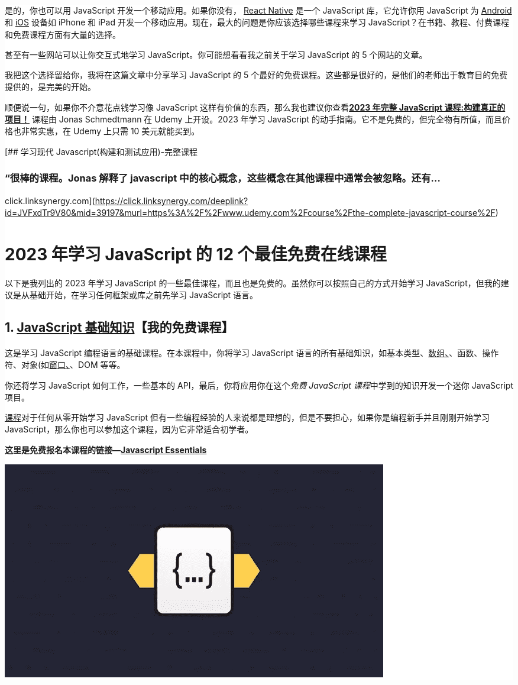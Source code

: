 是的，你也可以用 JavaScript 开发一个移动应用。如果你没有， [React Native](http://javarevisited.blogspot.sg/2018/02/5-react-native-courses-to-learn-mobile-development-using-JavaScript.html) 是一个 JavaScript 库，它允许你用 JavaScript 为 [Android](http://www.java67.com/2019/01/top-5-free-android-app-development-courses-for-programmers.html) 和 [iOS](https://javarevisited.blogspot.com/2019/01/top-5-ios-developer-course-to-learn-ios.html) 设备如 iPhone 和 iPad 开发一个移动应用。现在，最大的问题是你应该选择哪些课程来学习 JavaScript？在书籍、教程、付费课程和免费课程方面有大量的选择。

甚至有一些网站可以让你交互式地学习 JavaScript。你可能想看看我之前关于学习 JavaScript 的 5 个网站的文章。

我把这个选择留给你，我将在这篇文章中分享学习 JavaScript 的 5 个最好的免费课程。这些都是很好的，是他们的老师出于教育目的免费提供的，是完美的开始。

顺便说一句，如果你不介意花点钱学习像 JavaScript 这样有价值的东西，那么我也建议你查看[**2023 年完整 JavaScript 课程:构建真正的项目！**](https://click.linksynergy.com/deeplink?id=JVFxdTr9V80&mid=39197&murl=https%3A%2F%2Fwww.udemy.com%2Fcourse%2Fthe-complete-javascript-course%2F) 课程由 Jonas Schmedtmann 在 Udemy 上开设。2023 年学习 JavaScript 的动手指南。它不是免费的，但完全物有所值，而且价格也非常实惠，在 Udemy 上只需 10 美元就能买到。

[](https://click.linksynergy.com/deeplink?id=JVFxdTr9V80&mid=39197&murl=https%3A%2F%2Fwww.udemy.com%2Fcourse%2Fthe-complete-javascript-course%2F) [## 学习现代 Javascript(构建和测试应用)-完整课程

### “很棒的课程。Jonas 解释了 javascript 中的核心概念，这些概念在其他课程中通常会被忽略。还有…

click.linksynergy.com](https://click.linksynergy.com/deeplink?id=JVFxdTr9V80&mid=39197&murl=https%3A%2F%2Fwww.udemy.com%2Fcourse%2Fthe-complete-javascript-course%2F) 

# 2023 年学习 JavaScript 的 12 个最佳免费在线课程

以下是我列出的 2023 年学习 JavaScript 的一些最佳课程，而且也是免费的。虽然你可以按照自己的方式开始学习 JavaScript，但我的建议是从基础开始，在学习任何框架或库之前先学习 JavaScript 语言。

## 1. [JavaScript 基础知识](https://click.linksynergy.com/fs-bin/click?id=JVFxdTr9V80&subid=0&offerid=323058.1&type=10&tmpid=14538&RD_PARM1=https%3A%2F%2Fwww.udemy.com%2Fjavascript-essentials%2F)【我的免费课程】

这是学习 JavaScript 编程语言的基础课程。在本课程中，你将学习 JavaScript 语言的所有基础知识，如基本类型、[数组、](http://www.java67.com/2018/02/10-examples-of-array-in-java-tutorial.html)、函数、操作符、对象(如[窗口、](http://javarevisited.blogspot.sg/2014/11/difference-between-jquery-document-ready-vs-Javascript-window-onload-event.html)、DOM 等等。

你还将学习 JavaScript 如何工作，一些基本的 API，最后，你将应用你在这个*免费 JavaScript 课程*中学到的知识开发一个迷你 JavaScript 项目。

[课程](https://click.linksynergy.com/fs-bin/click?id=JVFxdTr9V80&subid=0&offerid=323058.1&type=10&tmpid=14538&RD_PARM1=https%3A%2F%2Fwww.udemy.com%2Fjavascript-essentials%2F)对于任何从零开始学习 JavaScript 但有一些编程经验的人来说都是理想的，但是不要担心，如果你是编程新手并且刚刚开始学习 JavaScript，那么你也可以参加这个课程，因为它非常适合初学者。

**这里是免费报名本课程的链接—**[**Javascript Essentials**](https://click.linksynergy.com/fs-bin/click?id=JVFxdTr9V80&subid=0&offerid=323058.1&type=10&tmpid=14538&RD_PARM1=https%3A%2F%2Fwww.udemy.com%2Fjavascript-essentials%2F)

[![](img/e1097f0955ff14dfa052c9ec09662b02.png)](https://click.linksynergy.com/fs-bin/click?id=JVFxdTr9V80&subid=0&offerid=323058.1&type=10&tmpid=14538&RD_PARM1=https%3A%2F%2Fwww.udemy.com%2Fjavascript-essentials%2F)